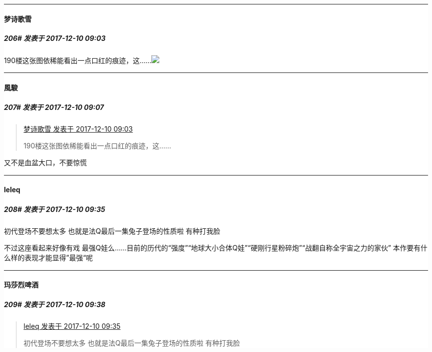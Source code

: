 
*****

####  梦诗歌雪  
##### 206#       发表于 2017-12-10 09:03




190楼这张图依稀能看出一点口红的痕迹，这……<img src="https://static.saraba1st.com/image/smiley/face2017/001.png" referrerpolicy="no-referrer">







*****

####  風駿  
##### 207#       发表于 2017-12-10 09:07



<blockquote><a href="httphttps://bbs.saraba1st.com/2b/forum.php?mod=redirect&amp;goto=findpost&amp;pid=37946366&amp;ptid=1553961" target="_blank">梦诗歌雪 发表于 2017-12-10 09:03</a>

190楼这张图依稀能看出一点口红的痕迹，这……</blockquote>
又不是血盆大口，不要惊慌







*****

####  leleq  
##### 208#       发表于 2017-12-10 09:35




初代登场不要想太多 也就是法Q最后一集兔子登场的性质啦 有种打我脸


不过这座看起来好像有戏 最强Q娃么……目前的历代的“强度”“地球大小合体Q娃”“硬刚行星粉碎炮”“战翻自称全宇宙之力的家伙” 本作要有什么样的表现才能显得”最强“呢







*****

####  玛莎烈啤酒  
##### 209#       发表于 2017-12-10 09:38



<blockquote><a href="httphttps://bbs.saraba1st.com/2b/forum.php?mod=redirect&amp;goto=findpost&amp;pid=37946541&amp;ptid=1553961" target="_blank">leleq 发表于 2017-12-10 09:35</a>

初代登场不要想太多 也就是法Q最后一集兔子登场的性质啦 有种打我脸
